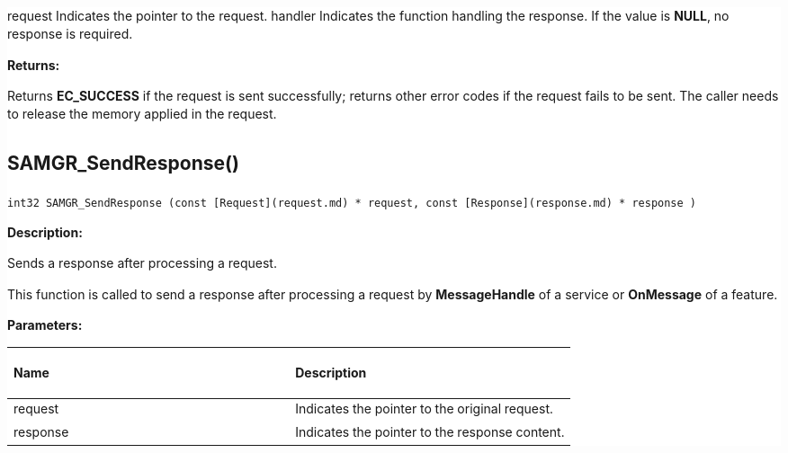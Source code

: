 <tr id="row231437739165625"><td class="cellrowborder" valign="top" width="50%" headers="mcps1.1.3.1.1 ">request</td>
<td class="cellrowborder" valign="top" width="50%" headers="mcps1.1.3.1.2 ">Indicates the pointer to the request. </td>
</tr>
<tr id="row1579338323165625"><td class="cellrowborder" valign="top" width="50%" headers="mcps1.1.3.1.1 ">handler</td>
<td class="cellrowborder" valign="top" width="50%" headers="mcps1.1.3.1.2 ">Indicates the function handling the response. If the value is <strong id="b246810940165625"><a name="b246810940165625"></a><a name="b246810940165625"></a>NULL</strong>, no response is required. </td>
</tr>
</tbody>
</table>

**Returns:**

Returns  **EC\_SUCCESS**  if the request is sent successfully; returns other error codes if the request fails to be sent. The caller needs to release the memory applied in the request. 

## SAMGR\_SendResponse\(\)<a name="gadba5f2881a6e1403cb642726d5fec3e2"></a>

```
int32 SAMGR_SendResponse (const [Request](request.md) * request, const [Response](response.md) * response )
```

 **Description:**

Sends a response after processing a request. 

This function is called to send a response after processing a request by  **MessageHandle**  of a service or  **OnMessage**  of a feature. 

**Parameters:**

<a name="table1423019299165625"></a>
<table><thead align="left"><tr id="row1996111964165625"><th class="cellrowborder" valign="top" width="50%" id="mcps1.1.3.1.1"><p id="p1600582494165625"><a name="p1600582494165625"></a><a name="p1600582494165625"></a>Name</p>
</th>
<th class="cellrowborder" valign="top" width="50%" id="mcps1.1.3.1.2"><p id="p900469974165625"><a name="p900469974165625"></a><a name="p900469974165625"></a>Description</p>
</th>
</tr>
</thead>
<tbody><tr id="row463144193165625"><td class="cellrowborder" valign="top" width="50%" headers="mcps1.1.3.1.1 ">request</td>
<td class="cellrowborder" valign="top" width="50%" headers="mcps1.1.3.1.2 ">Indicates the pointer to the original request. </td>
</tr>
<tr id="row612754969165625"><td class="cellrowborder" valign="top" width="50%" headers="mcps1.1.3.1.1 ">response</td>
<td class="cellrowborder" valign="top" width="50%" headers="mcps1.1.3.1.2 ">Indicates the pointer to the response content. </td>
</tr>
</tbody>
</table>
